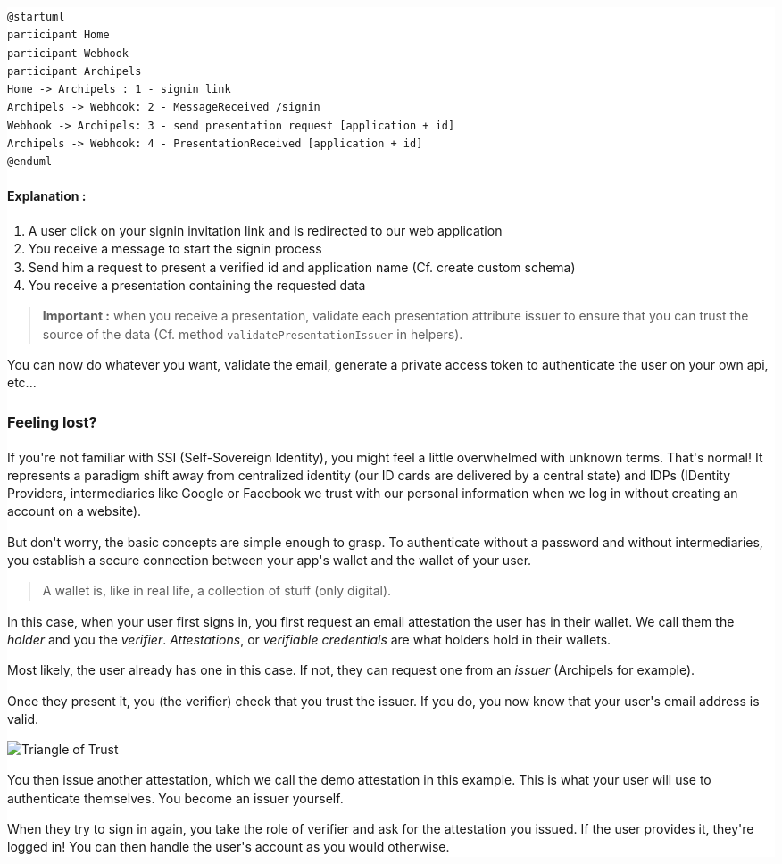 ```plantuml
@startuml
participant Home
participant Webhook
participant Archipels
Home -> Archipels : 1 - signin link
Archipels -> Webhook: 2 - MessageReceived /signin
Webhook -> Archipels: 3 - send presentation request [application + id]
Archipels -> Webhook: 4 - PresentationReceived [application + id]
@enduml
```

#### Explanation :

1. A user click on your signin invitation link and is redirected to our web application
2. You receive a message to start the signin process
3. Send him a request to present a verified id and application name (Cf. create custom schema)
4. You receive a presentation containing the requested data

> **Important :** when you receive a presentation, validate each presentation attribute issuer to ensure that you can trust the source of the data (Cf. method `validatePresentationIssuer` in helpers).

You can now do whatever you want, validate the email, generate a private access token to authenticate the user on your own api, etc...

### Feeling lost?

If you're not familiar with SSI (Self-Sovereign Identity), you might feel a little overwhelmed with unknown terms.
That's normal! It represents a paradigm shift away from centralized identity (our ID cards are delivered by a central state) and IDPs (IDentity Providers, intermediaries like Google or Facebook we trust with our personal information when we log in without creating an account on a website).

But don't worry, the basic concepts are simple enough to grasp.
To authenticate without a password and without intermediaries, you establish a secure connection between your app's wallet and the wallet of your user.

> A wallet is, like in real life, a collection of stuff (only digital).

In this case, when your user first signs in, you first request an email attestation the user has in their wallet. We call them the _holder_ and you the _verifier_. _Attestations_, or _verifiable credentials_ are what holders hold in their wallets.

Most likely, the user already has one in this case. If not, they can request one from an _issuer_ (Archipels for example).

Once they present it, you (the verifier) check that you trust the issuer. If you do, you now know that your user's email address is valid.

![Triangle of Trust](https://upload.wikimedia.org/wikipedia/commons/5/51/VC_triangle_of_Trust.svg)

You then issue another attestation, which we call the demo attestation in this example. This is what your user will use to authenticate themselves. You become an issuer yourself.

When they try to sign in again, you take the role of verifier and ask for the attestation you issued. If the user provides it, they're logged in! You can then handle the user's account as you would otherwise.
